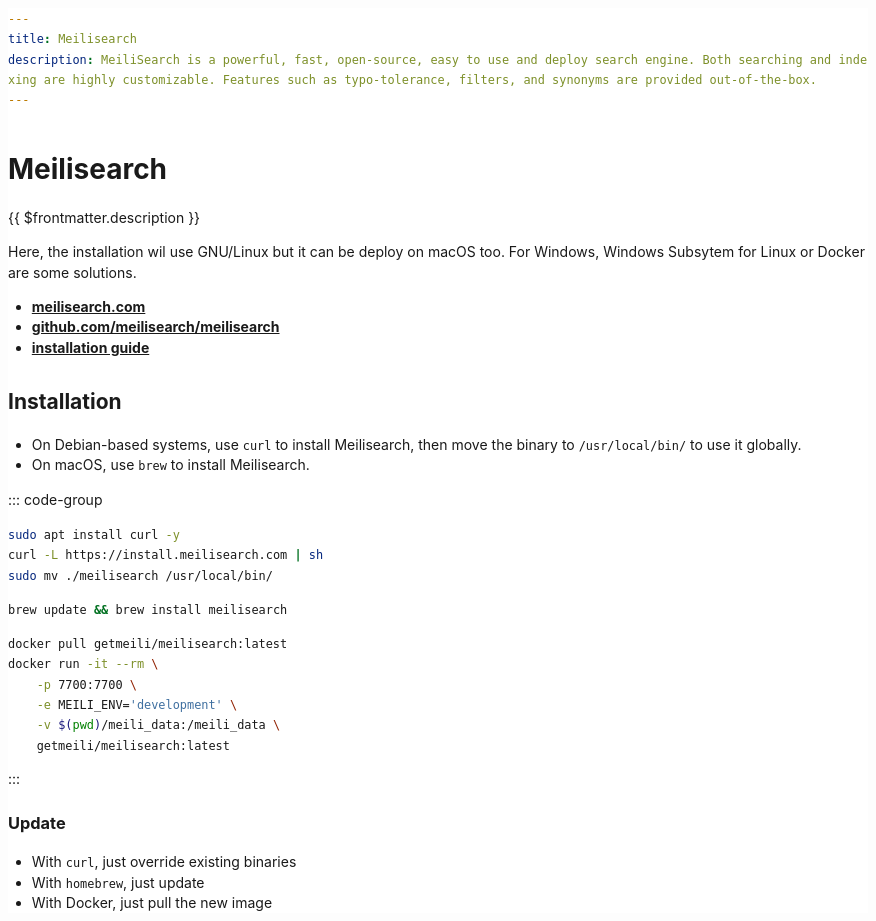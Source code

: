 ```yaml
---
title: Meilisearch
description: MeiliSearch is a powerful, fast, open-source, easy to use and deploy search engine. Both searching and indexing are highly customizable. Features such as typo-tolerance, filters, and synonyms are provided out-of-the-box.
---
```


# Meilisearch

{{ $frontmatter.description }}

Here, the installation wil use GNU/Linux but it can be deploy on macOS too. For Windows, Windows Subsytem for Linux or Docker are some solutions.

- [**meilisearch.com**](https://www.meilisearch.com/)
- [**github.com/meilisearch/meilisearch**](https://github.com/meilisearch/meilisearch)
- [**installation guide**](https://www.meilisearch.com/docs/learn/getting_started/installation)

## Installation

- On Debian-based systems, use `curl` to install Meilisearch, then move the binary to `/usr/local/bin/` to use it globally.
- On macOS, use `brew` to install Meilisearch.

::: code-group

```sh [Debian]
sudo apt install curl -y
curl -L https://install.meilisearch.com | sh
sudo mv ./meilisearch /usr/local/bin/
```

```sh [macOS]
brew update && brew install meilisearch
```

```sh [Windows]
docker pull getmeili/meilisearch:latest
docker run -it --rm \
    -p 7700:7700 \
    -e MEILI_ENV='development' \
    -v $(pwd)/meili_data:/meili_data \
    getmeili/meilisearch:latest
```

:::

### Update

- With `curl`, just override existing binaries
- With `homebrew`, just update
- With Docker, just pull the new image
